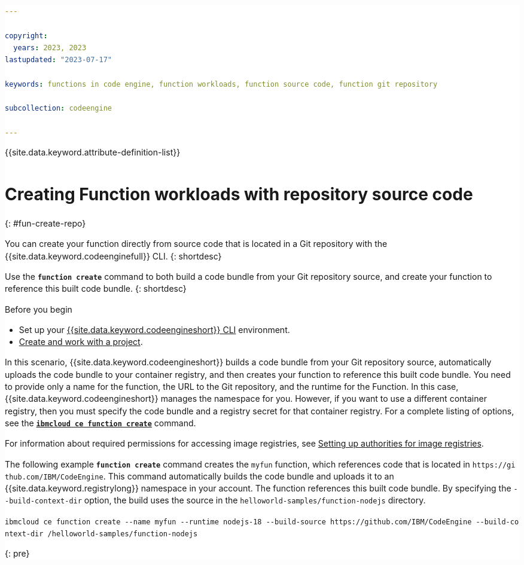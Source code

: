 ```yaml
---

copyright:
  years: 2023, 2023
lastupdated: "2023-07-17"

keywords: functions in code engine, function workloads, function source code, function git repository

subcollection: codeengine

---
```


{{site.data.keyword.attribute-definition-list}}

# Creating Function workloads with repository source code
{: #fun-create-repo}


You can create your function directly from source code that is located in a Git repository with the {{site.data.keyword.codeenginefull}} CLI.
{: shortdesc}

Use the **`function create`** command to both build a code bundle from your Git repository source, and create your function to reference this built code bundle.
{: shortdesc}

Before you begin

* Set up your [{{site.data.keyword.codeengineshort}} CLI](/docs/codeengine?topic=codeengine-install-cli) environment.
* [Create and work with a project](/docs/codeengine?topic=codeengine-manage-project).

In this scenario, {{site.data.keyword.codeengineshort}} builds a code bundle from your Git repository source, automatically uploads the code bundle to your container registry, and then creates your function to reference this built code bundle. You need to provide only a name for the function, the URL to the Git repository, and the runtime for the Function. In this case, {{site.data.keyword.codeengineshort}} manages the namespace for you. However, if you want to use a different container registry, then you must specify the code bundle and a registry secret for that container registry. For a complete listing of options, see the [**`ibmcloud ce function create`**](/docs/codeengine?topic=codeengine-cli#cli-function-create) command.  

For information about required permissions for accessing image registries, see [Setting up authorities for image registries](/docs/codeengine?topic=codeengine-add-registry#authorities-registry).

The following example **`function create`** command creates the `myfun` function, which references code that is located in `https://github.com/IBM/CodeEngine`. This command automatically builds the code bundle and uploads it to an {{site.data.keyword.registrylong}} namespace in your account. The function references this built code bundle. By specifying the `--build-context-dir` option, the build uses the source in the `helloworld-samples/function-nodejs` directory.  

```txt
ibmcloud ce function create --name myfun --runtime nodejs-18 --build-source https://github.com/IBM/CodeEngine --build-context-dir /helloworld-samples/function-nodejs
```
{: pre}

